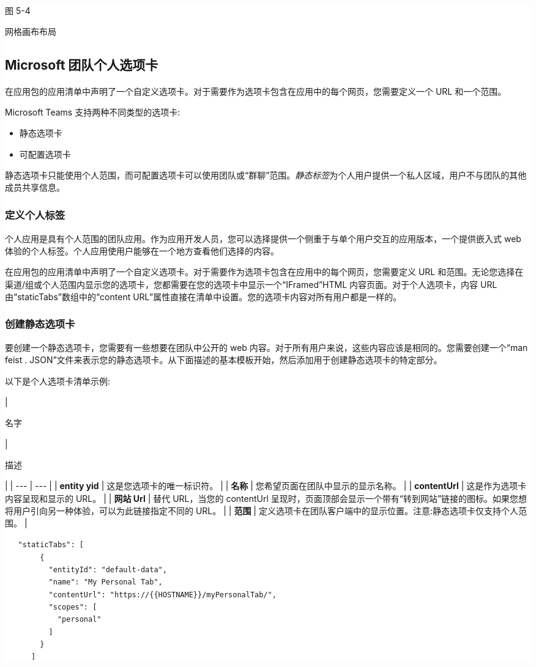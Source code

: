 图 5-4

网格画布布局

## Microsoft 团队个人选项卡

在应用包的应用清单中声明了一个自定义选项卡。对于需要作为选项卡包含在应用中的每个网页，您需要定义一个 URL 和一个范围。

Microsoft Teams 支持两种不同类型的选项卡:

*   静态选项卡

*   可配置选项卡

静态选项卡只能使用个人范围，而可配置选项卡可以使用团队或“群聊”范围。*静态标签*为个人用户提供一个私人区域，用户不与团队的其他成员共享信息。

### 定义个人标签

个人应用是具有个人范围的团队应用。作为应用开发人员，您可以选择提供一个侧重于与单个用户交互的应用版本，一个提供嵌入式 web 体验的个人标签。个人应用使用户能够在一个地方查看他们选择的内容。

在应用包的应用清单中声明了一个自定义选项卡。对于需要作为选项卡包含在应用中的每个网页，您需要定义 URL 和范围。无论您选择在渠道/组或个人范围内显示您的选项卡，您都需要在您的选项卡中显示一个“IFramed”HTML 内容页面。对于个人选项卡，内容 URL 由“staticTabs”数组中的“content URL”属性直接在清单中设置。您的选项卡内容对所有用户都是一样的。

### 创建静态选项卡

要创建一个静态选项卡，您需要有一些想要在团队中公开的 web 内容。对于所有用户来说，这些内容应该是相同的。您需要创建一个“man feist . JSON”文件来表示您的静态选项卡。从下面描述的基本模板开始，然后添加用于创建静态选项卡的特定部分。

以下是个人选项卡清单示例:

<colgroup><col class="tcol1 align-left"> <col class="tcol2 align-left"></colgroup> 
| 

名字

 | 

描述

 |
| --- | --- |
| **entity yid** | 这是您选项卡的唯一标识符。 |
| **名称** | 您希望页面在团队中显示的显示名称。 |
| **contentUrl** | 这是作为选项卡内容呈现和显示的 URL。 |
| **网站 Url** | 替代 URL，当您的 contentUrl 呈现时，页面顶部会显示一个带有“转到网站”链接的图标。如果您想将用户引向另一种体验，可以为此链接指定不同的 URL。 |
| **范围** | 定义选项卡在团队客户端中的显示位置。注意:静态选项卡仅支持个人范围。 |

```
   "staticTabs": [
        {
          "entityId": "default-data",
          "name": "My Personal Tab",
          "contentUrl": "https://{{HOSTNAME}}/myPersonalTab/",
          "scopes": [
            "personal"
          ]
        }
      ]

```
